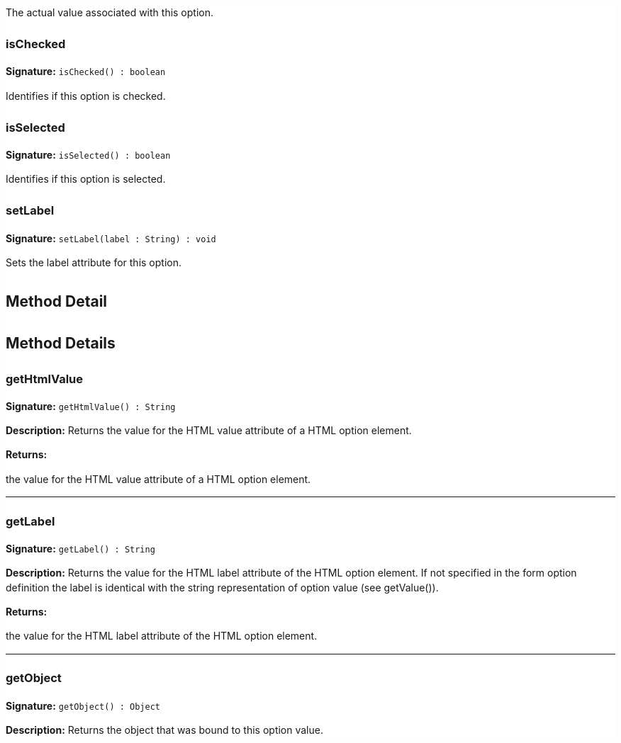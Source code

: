 The actual value associated with this option.

### isChecked

**Signature:** `isChecked() : boolean`

Identifies if this option is checked.

### isSelected

**Signature:** `isSelected() : boolean`

Identifies if this option is selected.

### setLabel

**Signature:** `setLabel(label : String) : void`

Sets the label attribute for this option.

## Method Detail

## Method Details

### getHtmlValue

**Signature:** `getHtmlValue() : String`

**Description:** Returns the value for the HTML value attribute of a HTML option element.

**Returns:**

the value for the HTML value attribute of a HTML option element.

---

### getLabel

**Signature:** `getLabel() : String`

**Description:** Returns the value for the HTML label attribute of the HTML option element. If not specified in the form option definition the label is identical with the string representation of option value (see getValue()).

**Returns:**

the value for the HTML label attribute of the HTML option element.

---

### getObject

**Signature:** `getObject() : Object`

**Description:** Returns the object that was bound to this option value.
